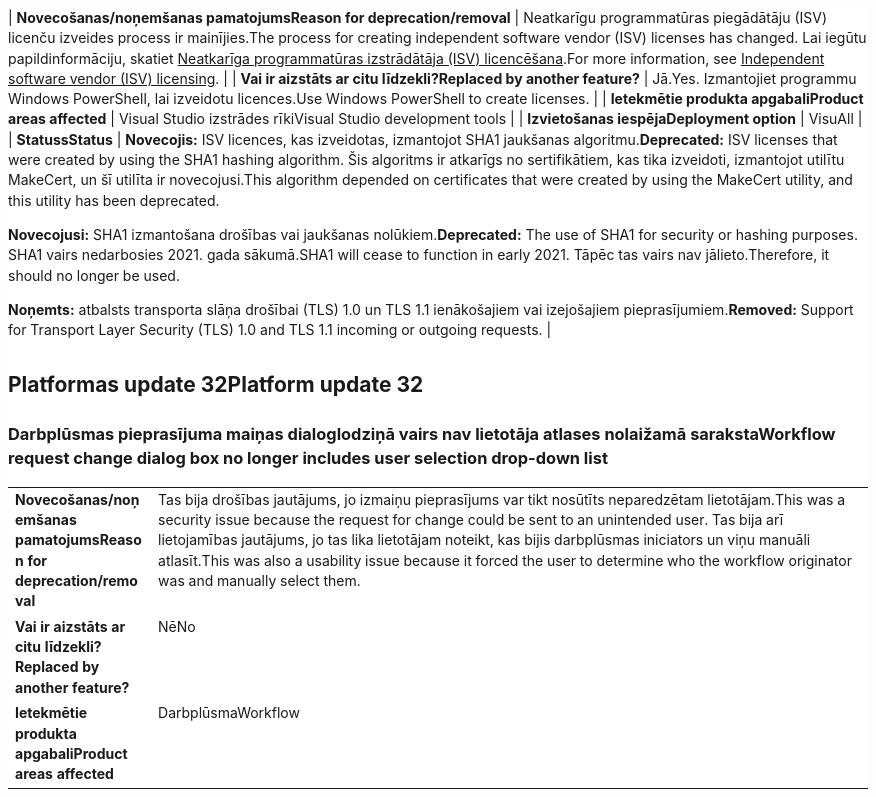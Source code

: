 | <span data-ttu-id="eebd9-225">**Novecošanas/noņemšanas pamatojums**</span><span class="sxs-lookup"><span data-stu-id="eebd9-225">**Reason for deprecation/removal**</span></span> | <span data-ttu-id="eebd9-226">Neatkarīgu programmatūras piegādātāju (ISV) licenču izveides process ir mainījies.</span><span class="sxs-lookup"><span data-stu-id="eebd9-226">The process for creating independent software vendor (ISV) licenses has changed.</span></span> <span data-ttu-id="eebd9-227">Lai iegūtu papildinformāciju, skatiet [Neatkarīga programmatūras izstrādātāja (ISV) licencēšana](../dev-tools/isv-licensing.md#appendix-create-self-signed-certificates-for-test-purposes).</span><span class="sxs-lookup"><span data-stu-id="eebd9-227">For more information, see [Independent software vendor (ISV) licensing](../dev-tools/isv-licensing.md#appendix-create-self-signed-certificates-for-test-purposes).</span></span> |
| <span data-ttu-id="eebd9-228">**Vai ir aizstāts ar citu līdzekli?**</span><span class="sxs-lookup"><span data-stu-id="eebd9-228">**Replaced by another feature?**</span></span>   | <span data-ttu-id="eebd9-229">Jā.</span><span class="sxs-lookup"><span data-stu-id="eebd9-229">Yes.</span></span> <span data-ttu-id="eebd9-230">Izmantojiet programmu Windows PowerShell, lai izveidotu licences.</span><span class="sxs-lookup"><span data-stu-id="eebd9-230">Use Windows PowerShell to create licenses.</span></span> |
| <span data-ttu-id="eebd9-231">**Ietekmētie produkta apgabali**</span><span class="sxs-lookup"><span data-stu-id="eebd9-231">**Product areas affected**</span></span>         | <span data-ttu-id="eebd9-232">Visual Studio izstrādes rīki</span><span class="sxs-lookup"><span data-stu-id="eebd9-232">Visual Studio development tools</span></span> |
| <span data-ttu-id="eebd9-233">**Izvietošanas iespēja**</span><span class="sxs-lookup"><span data-stu-id="eebd9-233">**Deployment option**</span></span>              | <span data-ttu-id="eebd9-234">Visu</span><span class="sxs-lookup"><span data-stu-id="eebd9-234">All</span></span> |
| <span data-ttu-id="eebd9-235">**Statuss**</span><span class="sxs-lookup"><span data-stu-id="eebd9-235">**Status**</span></span>                         | <span data-ttu-id="eebd9-236"><strong>Novecojis:</strong> ISV licences, kas izveidotas, izmantojot SHA1 jaukšanas algoritmu.</span><span class="sxs-lookup"><span data-stu-id="eebd9-236"><strong>Deprecated:</strong> ISV licenses that were created by using the SHA1 hashing algorithm.</span></span> <span data-ttu-id="eebd9-237">Šis algoritms ir atkarīgs no sertifikātiem, kas tika izveidoti, izmantojot utilītu MakeCert, un šī utilīta ir novecojusi.</span><span class="sxs-lookup"><span data-stu-id="eebd9-237">This algorithm depended on certificates that were created by using the MakeCert utility, and this utility has been deprecated.</span></span><p><span data-ttu-id="eebd9-238"><strong>Novecojusi:</strong> SHA1 izmantošana drošības vai jaukšanas nolūkiem.</span><span class="sxs-lookup"><span data-stu-id="eebd9-238"><strong>Deprecated:</strong> The use of SHA1 for security or hashing purposes.</span></span> <span data-ttu-id="eebd9-239">SHA1 vairs nedarbosies 2021. gada sākumā.</span><span class="sxs-lookup"><span data-stu-id="eebd9-239">SHA1 will cease to function in early 2021.</span></span> <span data-ttu-id="eebd9-240">Tāpēc tas vairs nav jālieto.</span><span class="sxs-lookup"><span data-stu-id="eebd9-240">Therefore, it should no longer be used.</span></span><p><span data-ttu-id="eebd9-241"><strong>Noņemts:</strong> atbalsts transporta slāņa drošībai (TLS) 1.0 un TLS 1.1 ienākošajiem vai izejošajiem pieprasījumiem.</span><span class="sxs-lookup"><span data-stu-id="eebd9-241"><strong>Removed:</strong> Support for Transport Layer Security (TLS) 1.0 and TLS 1.1 incoming or outgoing requests.</span></span> |

## <a name="platform-update-32"></a><span data-ttu-id="eebd9-242">Platformas update 32</span><span class="sxs-lookup"><span data-stu-id="eebd9-242">Platform update 32</span></span>

### <a name="workflow-request-change-dialog-box-no-longer-includes-user-selection-drop-down-list"></a><span data-ttu-id="eebd9-243">Darbplūsmas pieprasījuma maiņas dialoglodziņā vairs nav lietotāja atlases nolaižamā saraksta</span><span class="sxs-lookup"><span data-stu-id="eebd9-243">Workflow request change dialog box no longer includes user selection drop-down list</span></span>
|   |  |
|------------|--------------------|
| <span data-ttu-id="eebd9-244">**Novecošanas/noņemšanas pamatojums**</span><span class="sxs-lookup"><span data-stu-id="eebd9-244">**Reason for deprecation/removal**</span></span> | <span data-ttu-id="eebd9-245">Tas bija drošības jautājums, jo izmaiņu pieprasījums var tikt nosūtīts neparedzētam lietotājam.</span><span class="sxs-lookup"><span data-stu-id="eebd9-245">This was a security issue because the request for change could be sent to an unintended user.</span></span> <span data-ttu-id="eebd9-246">Tas bija arī lietojamības jautājums, jo tas lika lietotājam noteikt, kas bijis darbplūsmas iniciators un viņu manuāli atlasīt.</span><span class="sxs-lookup"><span data-stu-id="eebd9-246">This was also a usability issue because it forced the user to determine who the workflow originator was and manually select them.</span></span>  |
| <span data-ttu-id="eebd9-247">**Vai ir aizstāts ar citu līdzekli?**</span><span class="sxs-lookup"><span data-stu-id="eebd9-247">**Replaced by another feature?**</span></span>   | <span data-ttu-id="eebd9-248">Nē</span><span class="sxs-lookup"><span data-stu-id="eebd9-248">No</span></span> |
| <span data-ttu-id="eebd9-249">**Ietekmētie produkta apgabali**</span><span class="sxs-lookup"><span data-stu-id="eebd9-249">**Product areas affected**</span></span>         | <span data-ttu-id="eebd9-250">Darbplūsma</span><span class="sxs-lookup"><span data-stu-id="eebd9-250">Workflow</span></span> |